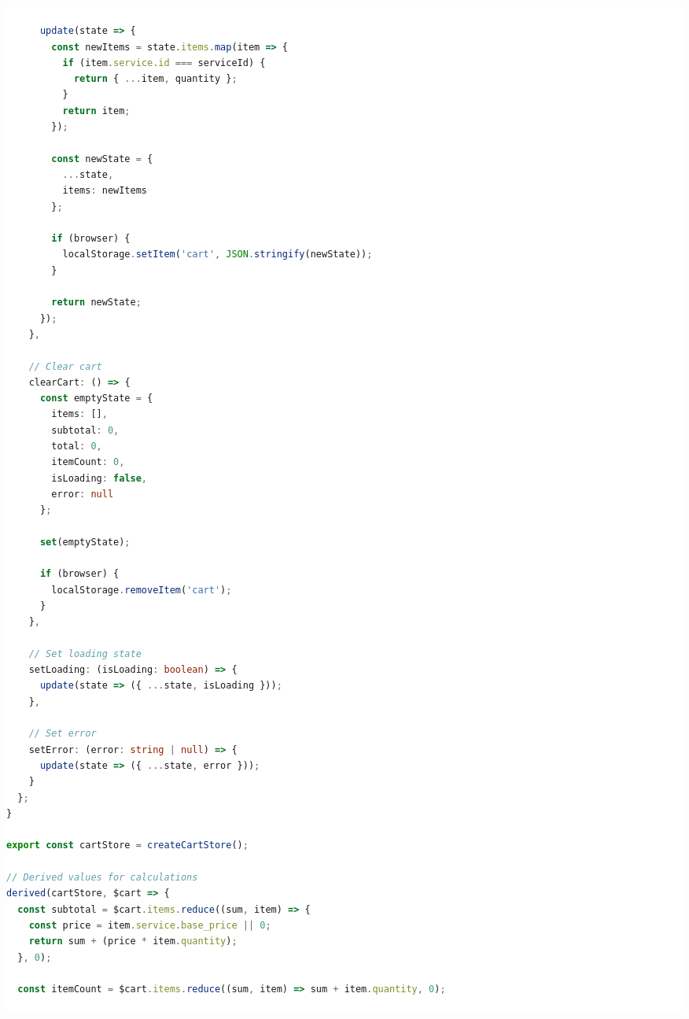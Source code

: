 ```typescript
      
      update(state => {
        const newItems = state.items.map(item => {
          if (item.service.id === serviceId) {
            return { ...item, quantity };
          }
          return item;
        });
        
        const newState = {
          ...state,
          items: newItems
        };
        
        if (browser) {
          localStorage.setItem('cart', JSON.stringify(newState));
        }
        
        return newState;
      });
    },
    
    // Clear cart
    clearCart: () => {
      const emptyState = {
        items: [],
        subtotal: 0,
        total: 0,
        itemCount: 0,
        isLoading: false,
        error: null
      };
      
      set(emptyState);
      
      if (browser) {
        localStorage.removeItem('cart');
      }
    },
    
    // Set loading state
    setLoading: (isLoading: boolean) => {
      update(state => ({ ...state, isLoading }));
    },
    
    // Set error
    setError: (error: string | null) => {
      update(state => ({ ...state, error }));
    }
  };
}

export const cartStore = createCartStore();

// Derived values for calculations
derived(cartStore, $cart => {
  const subtotal = $cart.items.reduce((sum, item) => {
    const price = item.service.base_price || 0;
    return sum + (price * item.quantity);
  }, 0);
  
  const itemCount = $cart.items.reduce((sum, item) => sum + item.quantity, 0);
  
```